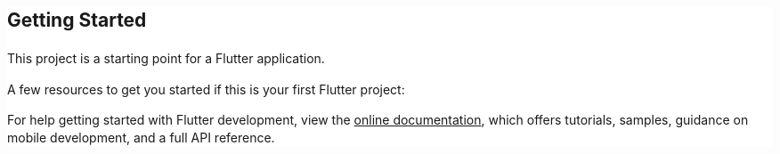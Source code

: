 
## Getting Started

This project is a starting point for a Flutter application.

A few resources to get you started if this is your first Flutter project:


For help getting started with Flutter development, view the
[online documentation](https://docs.flutter.dev/), which offers tutorials,
samples, guidance on mobile development, and a full API reference.
